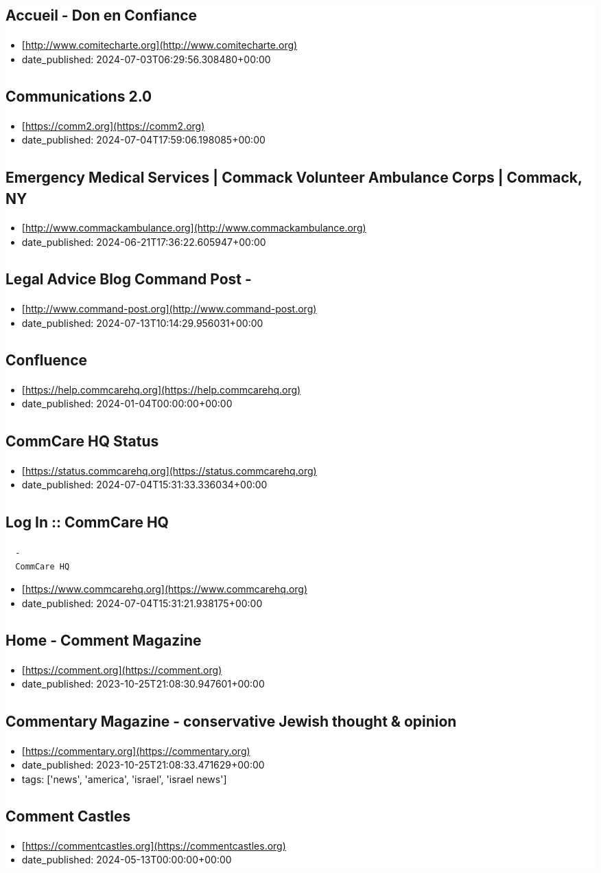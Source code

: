  ## Accueil - Don en Confiance
 - [http://www.comitecharte.org](http://www.comitecharte.org)
 - date_published: 2024-07-03T06:29:56.308480+00:00

 ## Communications 2.0
 - [https://comm2.org](https://comm2.org)
 - date_published: 2024-07-04T17:59:06.198085+00:00

 ## Emergency Medical Services | Commack Volunteer Ambulance Corps | Commack, NY
 - [http://www.commackambulance.org](http://www.commackambulance.org)
 - date_published: 2024-06-21T17:36:22.605947+00:00

 ## Legal Advice Blog Command Post -
 - [http://www.command-post.org](http://www.command-post.org)
 - date_published: 2024-07-13T10:14:29.956031+00:00

 ## Confluence
 - [https://help.commcarehq.org](https://help.commcarehq.org)
 - date_published: 2024-01-04T00:00:00+00:00

 ## CommCare HQ Status
 - [https://status.commcarehq.org](https://status.commcarehq.org)
 - date_published: 2024-07-04T15:31:33.336034+00:00

 ## Log In :: CommCare HQ
      - 
      CommCare HQ
 - [https://www.commcarehq.org](https://www.commcarehq.org)
 - date_published: 2024-07-04T15:31:21.938175+00:00

 ## Home - Comment Magazine
 - [https://comment.org](https://comment.org)
 - date_published: 2023-10-25T21:08:30.947601+00:00

 ## Commentary Magazine - conservative Jewish thought & opinion
 - [https://commentary.org](https://commentary.org)
 - date_published: 2023-10-25T21:08:33.471629+00:00
 - tags: ['news', 'america', 'israel', 'israel news']

 ## Comment Castles
 - [https://commentcastles.org](https://commentcastles.org)
 - date_published: 2024-05-13T00:00:00+00:00
